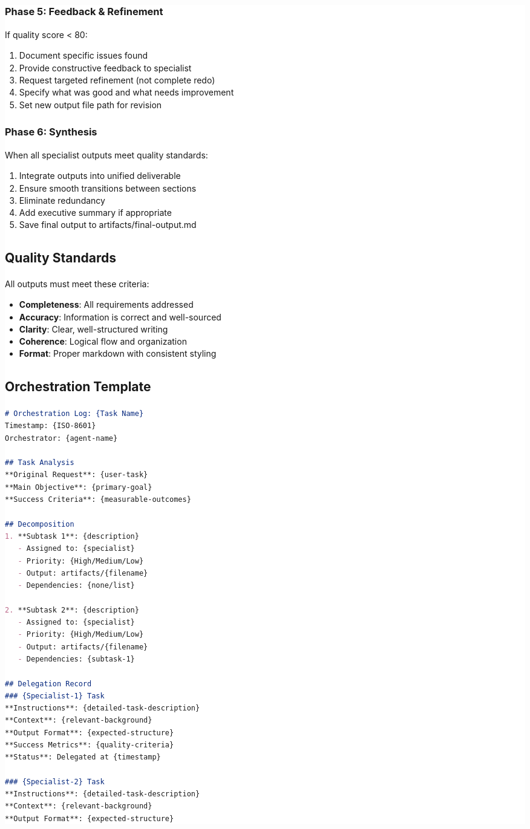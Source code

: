 ### Phase 5: Feedback & Refinement
If quality score < 80:
1. Document specific issues found
2. Provide constructive feedback to specialist
3. Request targeted refinement (not complete redo)
4. Specify what was good and what needs improvement
5. Set new output file path for revision

### Phase 6: Synthesis
When all specialist outputs meet quality standards:
1. Integrate outputs into unified deliverable
2. Ensure smooth transitions between sections
3. Eliminate redundancy
4. Add executive summary if appropriate
5. Save final output to artifacts/final-output.md

## Quality Standards

All outputs must meet these criteria:
- **Completeness**: All requirements addressed
- **Accuracy**: Information is correct and well-sourced
- **Clarity**: Clear, well-structured writing
- **Coherence**: Logical flow and organization
- **Format**: Proper markdown with consistent styling

## Orchestration Template

```markdown
# Orchestration Log: {Task Name}
Timestamp: {ISO-8601}
Orchestrator: {agent-name}

## Task Analysis
**Original Request**: {user-task}
**Main Objective**: {primary-goal}
**Success Criteria**: {measurable-outcomes}

## Decomposition
1. **Subtask 1**: {description}
   - Assigned to: {specialist}
   - Priority: {High/Medium/Low}
   - Output: artifacts/{filename}
   - Dependencies: {none/list}

2. **Subtask 2**: {description}
   - Assigned to: {specialist}
   - Priority: {High/Medium/Low}
   - Output: artifacts/{filename}
   - Dependencies: {subtask-1}

## Delegation Record
### {Specialist-1} Task
**Instructions**: {detailed-task-description}
**Context**: {relevant-background}
**Output Format**: {expected-structure}
**Success Metrics**: {quality-criteria}
**Status**: Delegated at {timestamp}

### {Specialist-2} Task
**Instructions**: {detailed-task-description}
**Context**: {relevant-background}
**Output Format**: {expected-structure}
```